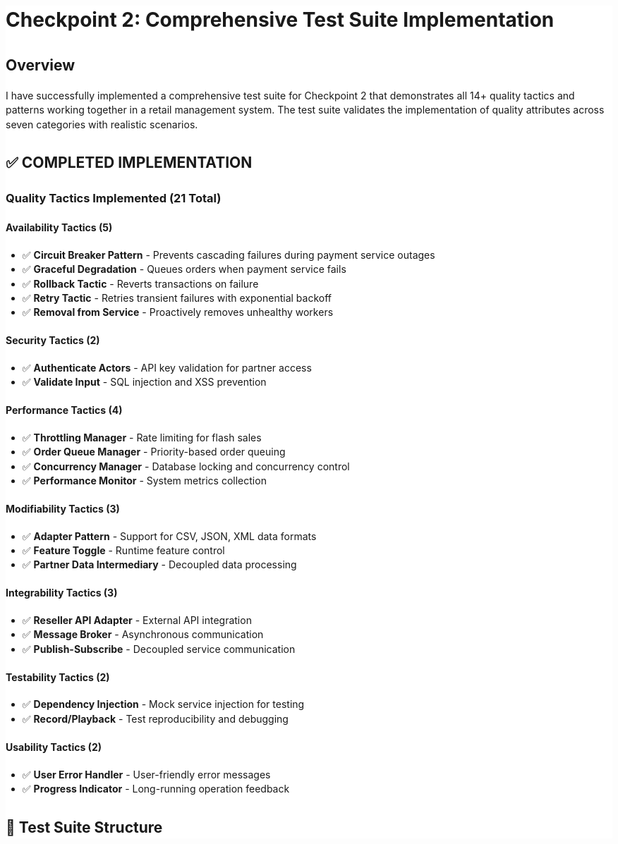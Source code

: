 # Checkpoint 2: Comprehensive Test Suite Implementation

## Overview

I have successfully implemented a comprehensive test suite for Checkpoint 2 that demonstrates all 14+ quality tactics and patterns working together in a retail management system. The test suite validates the implementation of quality attributes across seven categories with realistic scenarios.

## ✅ **COMPLETED IMPLEMENTATION**

### **Quality Tactics Implemented (21 Total)**

#### **Availability Tactics (5)**
- ✅ **Circuit Breaker Pattern** - Prevents cascading failures during payment service outages
- ✅ **Graceful Degradation** - Queues orders when payment service fails
- ✅ **Rollback Tactic** - Reverts transactions on failure
- ✅ **Retry Tactic** - Retries transient failures with exponential backoff
- ✅ **Removal from Service** - Proactively removes unhealthy workers

#### **Security Tactics (2)**
- ✅ **Authenticate Actors** - API key validation for partner access
- ✅ **Validate Input** - SQL injection and XSS prevention

#### **Performance Tactics (4)**
- ✅ **Throttling Manager** - Rate limiting for flash sales
- ✅ **Order Queue Manager** - Priority-based order queuing
- ✅ **Concurrency Manager** - Database locking and concurrency control
- ✅ **Performance Monitor** - System metrics collection

#### **Modifiability Tactics (3)**
- ✅ **Adapter Pattern** - Support for CSV, JSON, XML data formats
- ✅ **Feature Toggle** - Runtime feature control
- ✅ **Partner Data Intermediary** - Decoupled data processing

#### **Integrability Tactics (3)**
- ✅ **Reseller API Adapter** - External API integration
- ✅ **Message Broker** - Asynchronous communication
- ✅ **Publish-Subscribe** - Decoupled service communication

#### **Testability Tactics (2)**
- ✅ **Dependency Injection** - Mock service injection for testing
- ✅ **Record/Playback** - Test reproducibility and debugging

#### **Usability Tactics (2)**
- ✅ **User Error Handler** - User-friendly error messages
- ✅ **Progress Indicator** - Long-running operation feedback

## 📁 **Test Suite Structure**
